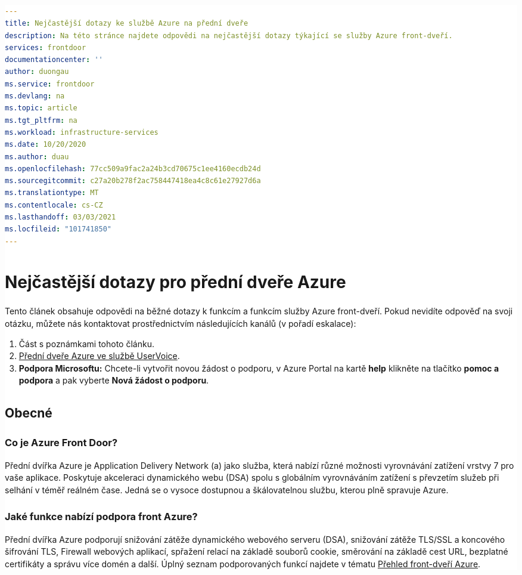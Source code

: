 ```yaml
---
title: Nejčastější dotazy ke službě Azure na přední dveře
description: Na této stránce najdete odpovědi na nejčastější dotazy týkající se služby Azure front-dveří.
services: frontdoor
documentationcenter: ''
author: duongau
ms.service: frontdoor
ms.devlang: na
ms.topic: article
ms.tgt_pltfrm: na
ms.workload: infrastructure-services
ms.date: 10/20/2020
ms.author: duau
ms.openlocfilehash: 77cc509a9fac2a24b3cd70675c1ee4160ecdb24d
ms.sourcegitcommit: c27a20b278f2ac758447418ea4c8c61e27927d6a
ms.translationtype: MT
ms.contentlocale: cs-CZ
ms.lasthandoff: 03/03/2021
ms.locfileid: "101741850"
---
```

# <a name="frequently-asked-questions-for-azure-front-door"></a>Nejčastější dotazy pro přední dveře Azure

Tento článek obsahuje odpovědi na běžné dotazy k funkcím a funkcím služby Azure front-dveří. Pokud nevidíte odpověď na svoji otázku, můžete nás kontaktovat prostřednictvím následujících kanálů (v pořadí eskalace):

1. Část s poznámkami tohoto článku.
2. [Přední dveře Azure ve službě UserVoice](https://feedback.azure.com/forums/217313-networking?category_id=345025).
3. **Podpora Microsoftu:** Chcete-li vytvořit novou žádost o podporu, v Azure Portal na kartě **help** klikněte na tlačítko **pomoc a podpora** a pak vyberte **Nová žádost o podporu**.

## <a name="general"></a>Obecné

### <a name="what-is-azure-front-door"></a>Co je Azure Front Door?

Přední dvířka Azure je Application Delivery Network (a) jako služba, která nabízí různé možnosti vyrovnávání zatížení vrstvy 7 pro vaše aplikace. Poskytuje akceleraci dynamického webu (DSA) spolu s globálním vyrovnáváním zatížení s převzetím služeb při selhání v téměř reálném čase. Jedná se o vysoce dostupnou a škálovatelnou službu, kterou plně spravuje Azure.

### <a name="what-features-does-azure-front-door-support"></a>Jaké funkce nabízí podpora front Azure?

Přední dvířka Azure podporují snižování zátěže dynamického webového serveru (DSA), snižování zátěže TLS/SSL a koncového šifrování TLS, Firewall webových aplikací, spřažení relací na základě souborů cookie, směrování na základě cest URL, bezplatné certifikáty a správu více domén a další. Úplný seznam podporovaných funkcí najdete v tématu [Přehled front-dveří Azure](front-door-overview.md).
